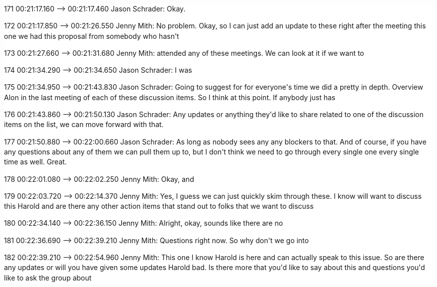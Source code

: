 171
00:21:17.160 --> 00:21:17.460
Jason Schrader: Okay.

172
00:21:17.850 --> 00:21:26.550
Jenny Mith: No problem. Okay, so I can just add an update to these right after the meeting this one we had this proposal from somebody who hasn't

173
00:21:27.660 --> 00:21:31.680
Jenny Mith: attended any of these meetings. We can look at it if we want to

174
00:21:34.290 --> 00:21:34.650
Jason Schrader: I was

175
00:21:34.950 --> 00:21:43.830
Jason Schrader: Going to suggest for for everyone's time we did a pretty in depth. Overview Alon in the last meeting of each of these discussion items. So I think at this point. If anybody just has

176
00:21:43.860 --> 00:21:50.130
Jason Schrader: Any updates or anything they'd like to share related to one of the discussion items on the list, we can move forward with that.

177
00:21:50.880 --> 00:22:00.660
Jason Schrader: As long as nobody sees any any blockers to that. And of course, if you have any questions about any of them we can pull them up to, but I don't think we need to go through every single one every single time as well. Great.

178
00:22:01.080 --> 00:22:02.250
Jenny Mith: Okay, and

179
00:22:03.720 --> 00:22:14.370
Jenny Mith: Yes, I guess we can just quickly skim through these. I know will want to discuss this Harold and are there any other action items that stand out to folks that we want to discuss

180
00:22:34.140 --> 00:22:36.150
Jenny Mith: Alright, okay, sounds like there are no

181
00:22:36.690 --> 00:22:39.210
Jenny Mith: Questions right now. So why don't we go into

182
00:22:39.210 --> 00:22:54.960
Jenny Mith: This one I know Harold is here and can actually speak to this issue. So are there any updates or will you have given some updates Harold bad. Is there more that you'd like to say about this and questions you'd like to ask the group about
